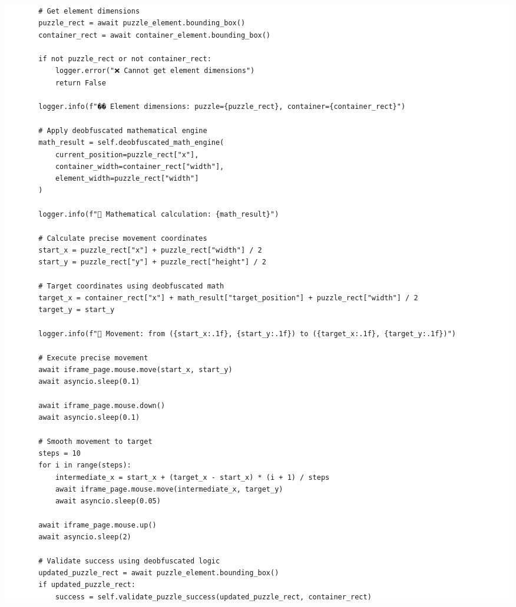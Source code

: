             # Get element dimensions
            puzzle_rect = await puzzle_element.bounding_box()
            container_rect = await container_element.bounding_box()
            
            if not puzzle_rect or not container_rect:
                logger.error("❌ Cannot get element dimensions")
                return False
            
            logger.info(f"�� Element dimensions: puzzle={puzzle_rect}, container={container_rect}")
            
            # Apply deobfuscated mathematical engine
            math_result = self.deobfuscated_math_engine(
                current_position=puzzle_rect["x"],
                container_width=container_rect["width"],
                element_width=puzzle_rect["width"]
            )
            
            logger.info(f"🧮 Mathematical calculation: {math_result}")
            
            # Calculate precise movement coordinates
            start_x = puzzle_rect["x"] + puzzle_rect["width"] / 2
            start_y = puzzle_rect["y"] + puzzle_rect["height"] / 2
            
            # Target coordinates using deobfuscated math
            target_x = container_rect["x"] + math_result["target_position"] + puzzle_rect["width"] / 2
            target_y = start_y
            
            logger.info(f"🎯 Movement: from ({start_x:.1f}, {start_y:.1f}) to ({target_x:.1f}, {target_y:.1f})")
            
            # Execute precise movement
            await iframe_page.mouse.move(start_x, start_y)
            await asyncio.sleep(0.1)
            
            await iframe_page.mouse.down()
            await asyncio.sleep(0.1)
            
            # Smooth movement to target
            steps = 10
            for i in range(steps):
                intermediate_x = start_x + (target_x - start_x) * (i + 1) / steps
                await iframe_page.mouse.move(intermediate_x, target_y)
                await asyncio.sleep(0.05)
            
            await iframe_page.mouse.up()
            await asyncio.sleep(2)
            
            # Validate success using deobfuscated logic
            updated_puzzle_rect = await puzzle_element.bounding_box()
            if updated_puzzle_rect:
                success = self.validate_puzzle_success(updated_puzzle_rect, container_rect)
                